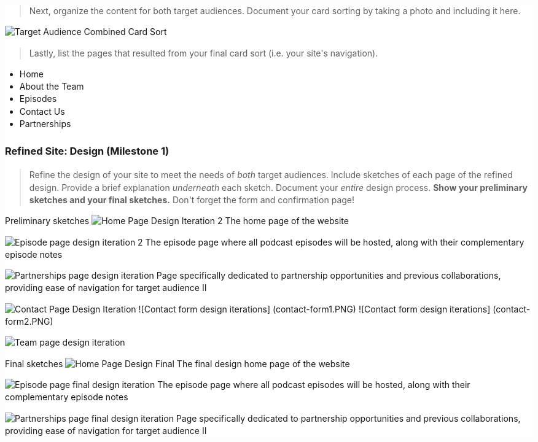 > Next, organize the content for both target audiences. Document your card sorting by taking a photo and including it here.

![Target Audience Combined Card Sort](cardsort-3.jpg)

> Lastly, list the pages that resulted from your final card sort (i.e. your site's navigation).

- Home
- About the Team
- Episodes
- Contact Us
- Partnerships


### Refined Site: Design (Milestone 1)
> Refine the design of your site to meet the needs of _both_ target audiences.
> Include sketches of each page of the refined design.
> Provide a brief explanation _underneath_ each sketch.
> Document your _entire_ design process. **Show your preliminary sketches and your final sketches.**
> Don't forget the form and confirmation page!

Preliminary sketches
![Home Page Design Iteration 2](home-2.png)
The home page of the website

![Episode page design iteration 2](episodes-2.png)
The episode page where all podcast episodes will be hosted, along with their complementary episode notes

![Partnerships page design iteration](partnerships-1.png)
Page specifically dedicated to partnership opportunities and previous collaborations, providing ease of navigation for target audience II

![Contact Page Design Iteration](contact-2.png)
![Contact form design iterations] (contact-form1.PNG)
![Contact form design iterations] (contact-form2.PNG)

![Team page design iteration](team-3.png)

Final sketches
![Home Page Design Final](home-3.png)
The final design home page of the website

![Episode page final design iteration](episodes-3-final.png)
The episode page where all podcast episodes will be hosted, along with their complementary episode notes

![Partnerships page final design iteration](partnerships-3.png)
Page specifically dedicated to partnership opportunities and previous collaborations, providing ease of navigation for target audience II
